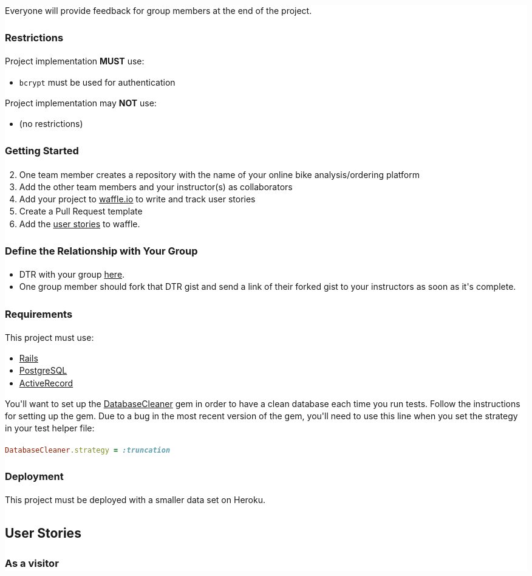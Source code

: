 Everyone will provide feedback for group members at the end of the project.


### Restrictions

Project implementation **MUST** use:

* `bcrypt` must be used for authentication

Project implementation may **NOT** use:

* (no restrictions)


### Getting Started

2. One team member creates a repository with the name of your online bike analysis/ordering platform
3. Add the other team members and your instructor(s) as collaborators
4. Add your project to [waffle.io](http://waffle.io) to write and track user stories
5. Create a Pull Request template
6. Add the [user stories](little_user_stories) to waffle.


### Define the Relationship with Your Group

* DTR with your group [here](https://github.com/turingschool/career-development-curriculum/blob/master/module_one/dtr_guidelines_memo.md).
* One group member should fork that DTR gist and send a link of their forked gist to your instructors as soon as it's complete.


### Requirements

This project must use:

* [Rails](http://rubyonrails.org)
* [PostgreSQL](http://www.postgresql.org/)
* [ActiveRecord](http://guides.rubyonrails.org/active_record_basics.html)

You'll want to set up the [DatabaseCleaner](https://github.com/DatabaseCleaner/database_cleaner) gem in order to have a clean database each time you run tests. Follow the instructions for setting up the gem. Due to a bug in the most recent version of the gem, you'll need to use this line when you set the strategy in your test helper file:

```ruby
DatabaseCleaner.strategy = :truncation
```

### Deployment

This project must be deployed with a smaller data set on Heroku.


## User Stories
### As a visitor
